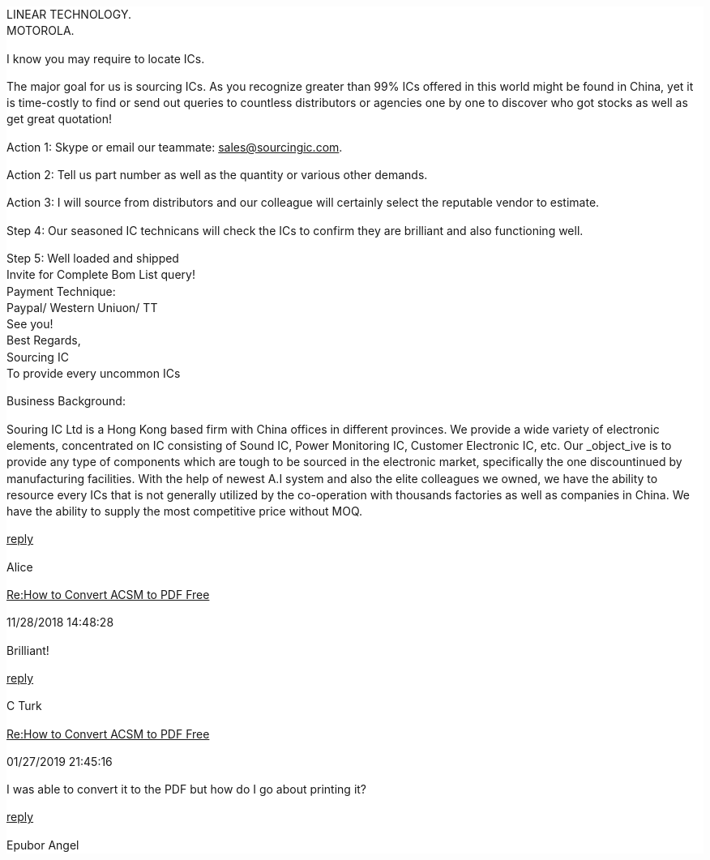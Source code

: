  LINEAR TECHNOLOGY.  
 MOTOROLA.

 I know you may require to locate ICs.

 The major goal for us is sourcing ICs. As you recognize greater than 99% ICs offered in this world might be found in China, yet it is time-costly to find or send out queries to countless distributors or agencies one by one to discover who got stocks as well as get great quotation!

 Action 1: Skype or email our teammate: sales@sourcingic.com.

 Action 2: Tell us part number as well as the quantity or various other demands.

 Action 3: I will source from distributors and our colleague will certainly select the reputable vendor to estimate.

 Step 4: Our seasoned IC technicans will check the ICs to confirm they are brilliant and also functioning well.

 Step 5: Well loaded and shipped  
 Invite for Complete Bom List query!  
 Payment Technique:  
 Paypal/ Western Uniuon/ TT  
 See you!  
 Best Regards,  
 Sourcing IC  
 To provide every uncommon ICs

 Business Background:

 Souring IC Ltd is a Hong Kong based firm with China offices in different provinces. We provide a wide variety of electronic elements, concentrated on IC consisting of Sound IC, Power Monitoring IC, Customer Electronic IC, etc. Our _object_ive is to provide any type of components which are tough to be sourced in the electronic market, specifically the one discountinued by manufacturing facilities. With the help of newest A.I system and also the elite colleagues we owned, we have the ability to resource every ICs that is not generally utilized by the co-operation with thousands factories as well as companies in China. We have the ability to supply the most competitive price without MOQ.

[reply](https://tools.techidaily.com/epubor/products/) 

Alice

[Re:How to Convert ACSM to PDF Free](https://tools.techidaily.com/epubor/products/)

11/28/2018 14:48:28

Brilliant!

[reply](https://tools.techidaily.com/epubor/products/) 

C Turk

[Re:How to Convert ACSM to PDF Free](https://tools.techidaily.com/epubor/products/)

01/27/2019 21:45:16

I was able to convert it to the PDF but how do I go about printing it?

[reply](https://tools.techidaily.com/epubor/products/) 

Epubor Angel
